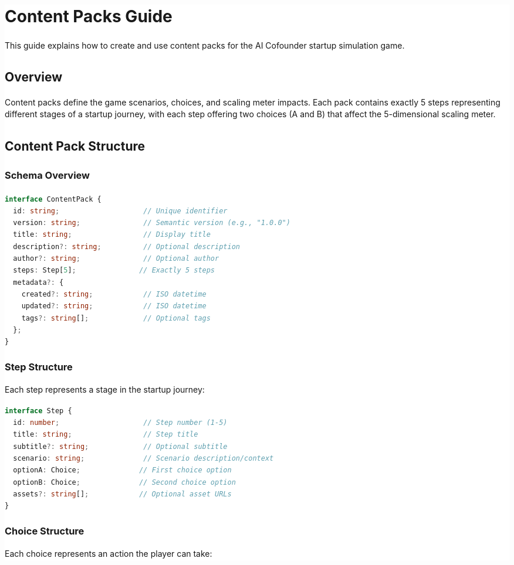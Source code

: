 # Content Packs Guide

This guide explains how to create and use content packs for the AI Cofounder startup simulation game.

## Overview

Content packs define the game scenarios, choices, and scaling meter impacts. Each pack contains exactly 5 steps representing different stages of a startup journey, with each step offering two choices (A and B) that affect the 5-dimensional scaling meter.

## Content Pack Structure

### Schema Overview

```typescript
interface ContentPack {
  id: string;                    // Unique identifier
  version: string;               // Semantic version (e.g., "1.0.0")
  title: string;                 // Display title
  description?: string;          // Optional description
  author?: string;               // Optional author
  steps: Step[5];               // Exactly 5 steps
  metadata?: {
    created?: string;            // ISO datetime
    updated?: string;            // ISO datetime
    tags?: string[];             // Optional tags
  };
}
```

### Step Structure

Each step represents a stage in the startup journey:

```typescript
interface Step {
  id: number;                    // Step number (1-5)
  title: string;                 // Step title
  subtitle?: string;             // Optional subtitle
  scenario: string;              // Scenario description/context
  optionA: Choice;              // First choice option
  optionB: Choice;              // Second choice option
  assets?: string[];            // Optional asset URLs
}
```

### Choice Structure

Each choice represents an action the player can take:
